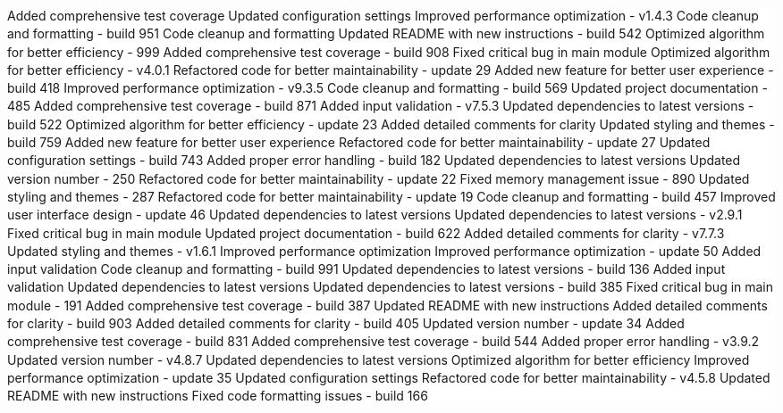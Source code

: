 Added comprehensive test coverage
Updated configuration settings
Improved performance optimization - v1.4.3
Code cleanup and formatting - build 951
Code cleanup and formatting
Updated README with new instructions - build 542
Optimized algorithm for better efficiency - 999
Added comprehensive test coverage - build 908
Fixed critical bug in main module
Optimized algorithm for better efficiency - v4.0.1
Refactored code for better maintainability - update 29
Added new feature for better user experience - build 418
Improved performance optimization - v9.3.5
Code cleanup and formatting - build 569
Updated project documentation - 485
Added comprehensive test coverage - build 871
Added input validation - v7.5.3
Updated dependencies to latest versions - build 522
Optimized algorithm for better efficiency - update 23
Added detailed comments for clarity
Updated styling and themes - build 759
Added new feature for better user experience
Refactored code for better maintainability - update 27
Updated configuration settings - build 743
Added proper error handling - build 182
Updated dependencies to latest versions
Updated version number - 250
Refactored code for better maintainability - update 22
Fixed memory management issue - 890
Updated styling and themes - 287
Refactored code for better maintainability - update 19
Code cleanup and formatting - build 457
Improved user interface design - update 46
Updated dependencies to latest versions
Updated dependencies to latest versions - v2.9.1
Fixed critical bug in main module
Updated project documentation - build 622
Added detailed comments for clarity - v7.7.3
Updated styling and themes - v1.6.1
Improved performance optimization
Improved performance optimization - update 50
Added input validation
Code cleanup and formatting - build 991
Updated dependencies to latest versions - build 136
Added input validation
Updated dependencies to latest versions
Updated dependencies to latest versions - build 385
Fixed critical bug in main module - 191
Added comprehensive test coverage - build 387
Updated README with new instructions
Added detailed comments for clarity - build 903
Added detailed comments for clarity - build 405
Updated version number - update 34
Added comprehensive test coverage - build 831
Added comprehensive test coverage - build 544
Added proper error handling - v3.9.2
Updated version number - v4.8.7
Updated dependencies to latest versions
Optimized algorithm for better efficiency
Improved performance optimization - update 35
Updated configuration settings
Refactored code for better maintainability - v4.5.8
Updated README with new instructions
Fixed code formatting issues - build 166